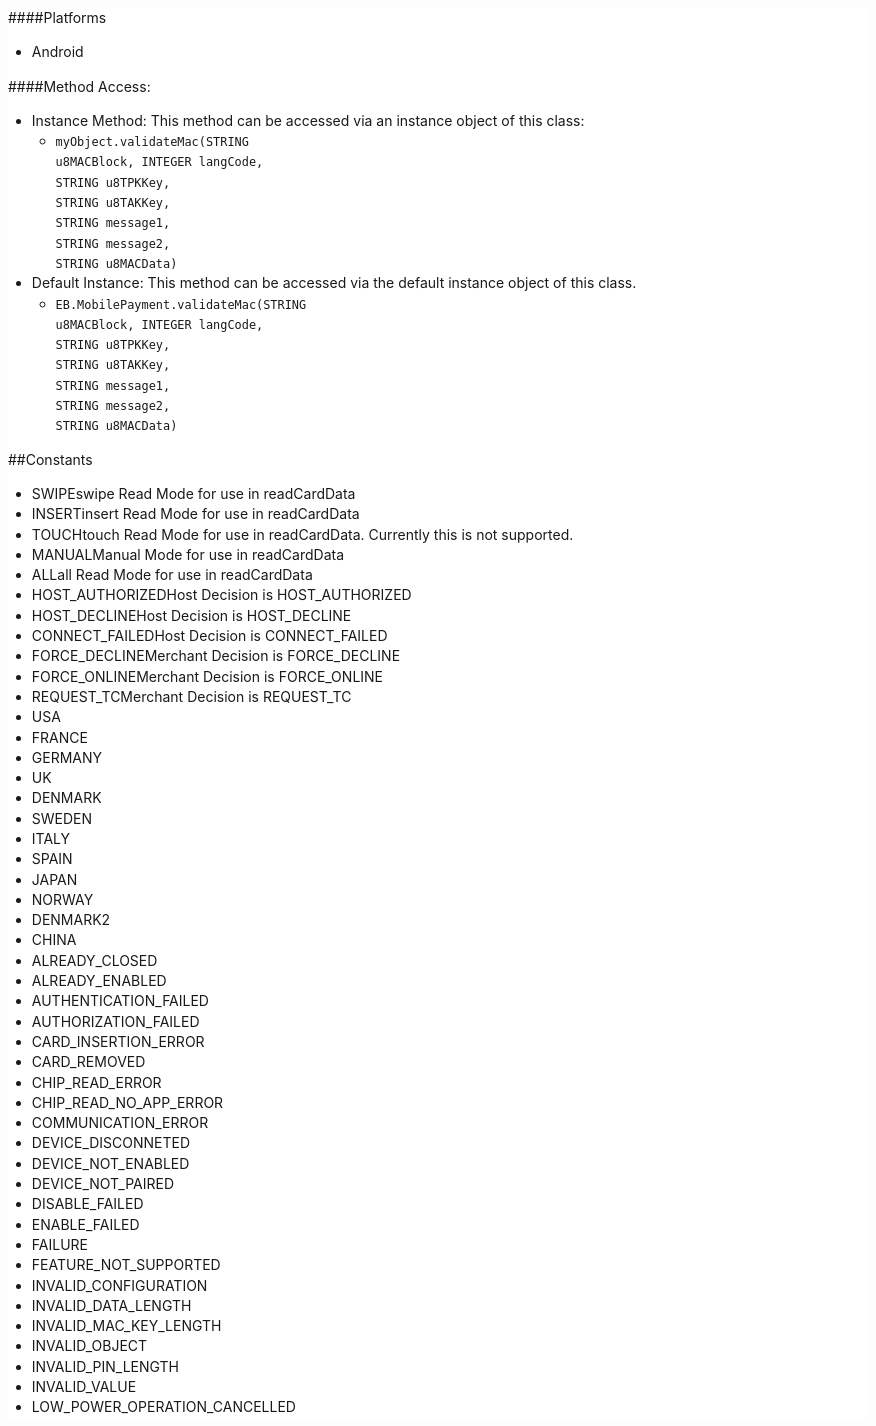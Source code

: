 ####Platforms

* Android

####Method Access:

* Instance Method: This method can be accessed via an instance object of this class: 
	* <code>myObject.validateMac(<span class="text-info">STRING</span> u8MACBlock, <span class="text-info">INTEGER</span> langCode, <span class="text-info">STRING</span> u8TPKKey, <span class="text-info">STRING</span> u8TAKKey, <span class="text-info">STRING</span> message1, <span class="text-info">STRING</span> message2, <span class="text-info">STRING</span> u8MACData)</code>
* Default Instance: This method can be accessed via the default instance object of this class. 
	* <code>EB.MobilePayment.validateMac(<span class="text-info">STRING</span> u8MACBlock, <span class="text-info">INTEGER</span> langCode, <span class="text-info">STRING</span> u8TPKKey, <span class="text-info">STRING</span> u8TAKKey, <span class="text-info">STRING</span> message1, <span class="text-info">STRING</span> message2, <span class="text-info">STRING</span> u8MACData)</code> 


##Constants


* SWIPEswipe Read Mode for use in readCardData
* INSERTinsert Read Mode for use in readCardData
* TOUCHtouch Read Mode for use in readCardData. Currently this is not supported.
* MANUALManual Mode for use in readCardData
* ALLall Read Mode for use in readCardData
* HOST_AUTHORIZEDHost Decision is HOST_AUTHORIZED
* HOST_DECLINEHost Decision is HOST_DECLINE
* CONNECT_FAILEDHost Decision is CONNECT_FAILED
* FORCE_DECLINEMerchant Decision is FORCE_DECLINE
* FORCE_ONLINEMerchant Decision is FORCE_ONLINE
* REQUEST_TCMerchant Decision is REQUEST_TC
* USA
* FRANCE
* GERMANY
* UK
* DENMARK
* SWEDEN
* ITALY
* SPAIN
* JAPAN
* NORWAY
* DENMARK2
* CHINA
* ALREADY_CLOSED
* ALREADY_ENABLED
* AUTHENTICATION_FAILED
* AUTHORIZATION_FAILED
* CARD_INSERTION_ERROR
* CARD_REMOVED
* CHIP_READ_ERROR
* CHIP_READ_NO_APP_ERROR
* COMMUNICATION_ERROR
* DEVICE_DISCONNETED
* DEVICE_NOT_ENABLED
* DEVICE_NOT_PAIRED
* DISABLE_FAILED
* ENABLE_FAILED
* FAILURE
* FEATURE_NOT_SUPPORTED
* INVALID_CONFIGURATION
* INVALID_DATA_LENGTH
* INVALID_MAC_KEY_LENGTH
* INVALID_OBJECT
* INVALID_PIN_LENGTH
* INVALID_VALUE
* LOW_POWER_OPERATION_CANCELLED